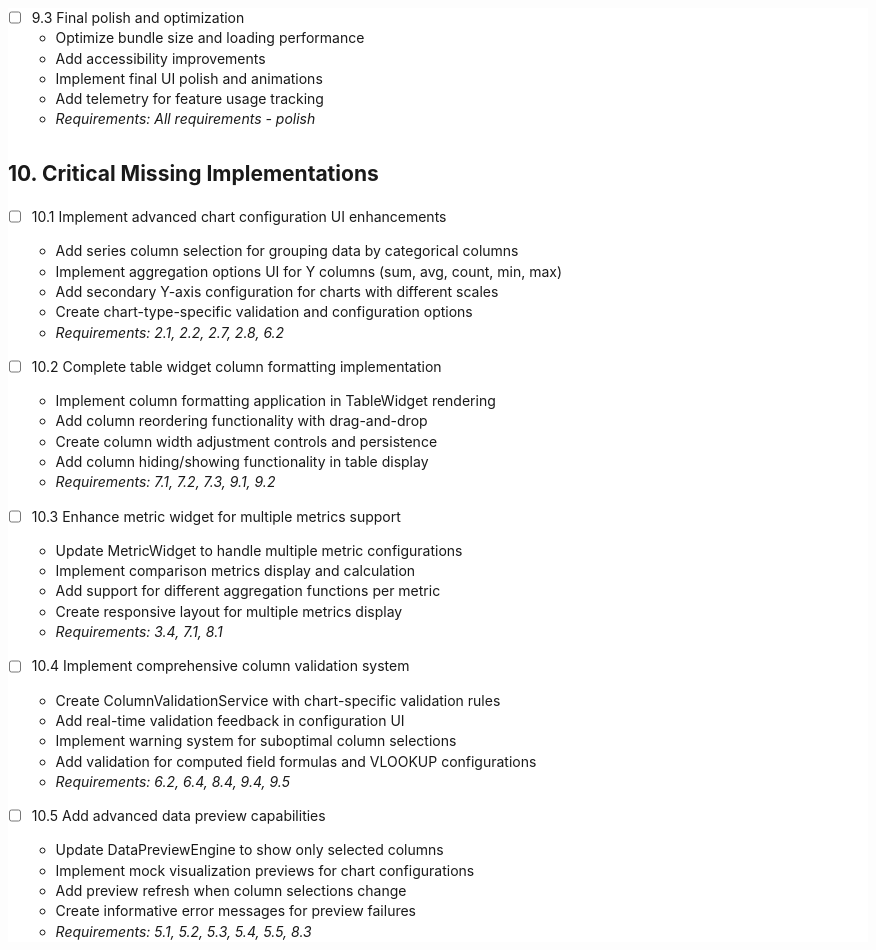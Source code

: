 - [ ] 9.3 Final polish and optimization
  - Optimize bundle size and loading performance
  - Add accessibility improvements
  - Implement final UI polish and animations
  - Add telemetry for feature usage tracking
  - _Requirements: All requirements - polish_

## 10. Critical Missing Implementations

- [ ] 10.1 Implement advanced chart configuration UI enhancements
  - Add series column selection for grouping data by categorical columns
  - Implement aggregation options UI for Y columns (sum, avg, count, min, max)
  - Add secondary Y-axis configuration for charts with different scales
  - Create chart-type-specific validation and configuration options
  - _Requirements: 2.1, 2.2, 2.7, 2.8, 6.2_

- [ ] 10.2 Complete table widget column formatting implementation
  - Implement column formatting application in TableWidget rendering
  - Add column reordering functionality with drag-and-drop
  - Create column width adjustment controls and persistence
  - Add column hiding/showing functionality in table display
  - _Requirements: 7.1, 7.2, 7.3, 9.1, 9.2_

- [ ] 10.3 Enhance metric widget for multiple metrics support
  - Update MetricWidget to handle multiple metric configurations
  - Implement comparison metrics display and calculation
  - Add support for different aggregation functions per metric
  - Create responsive layout for multiple metrics display
  - _Requirements: 3.4, 7.1, 8.1_

- [ ] 10.4 Implement comprehensive column validation system
  - Create ColumnValidationService with chart-specific validation rules
  - Add real-time validation feedback in configuration UI
  - Implement warning system for suboptimal column selections
  - Add validation for computed field formulas and VLOOKUP configurations
  - _Requirements: 6.2, 6.4, 8.4, 9.4, 9.5_

- [ ] 10.5 Add advanced data preview capabilities
  - Update DataPreviewEngine to show only selected columns
  - Implement mock visualization previews for chart configurations
  - Add preview refresh when column selections change
  - Create informative error messages for preview failures
  - _Requirements: 5.1, 5.2, 5.3, 5.4, 5.5, 8.3_

